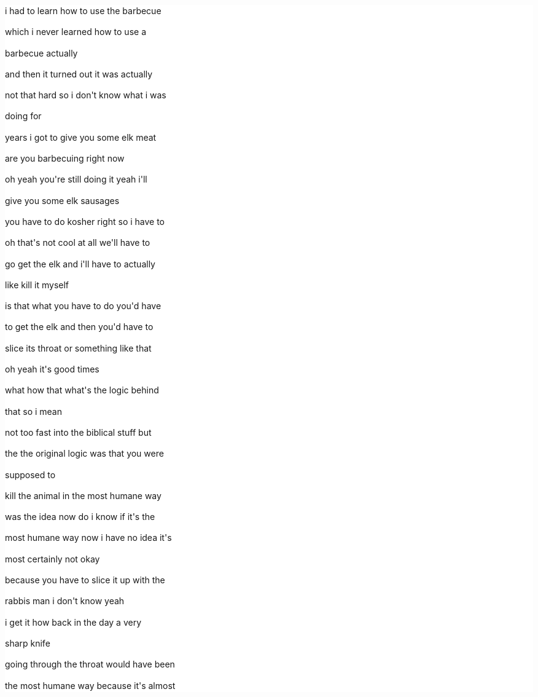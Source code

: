 i had to learn how to use the barbecue

which i never learned how to use a

barbecue actually

and then it turned out it was actually

not that hard so i don't know what i was

doing for

years i got to give you some elk meat

are you barbecuing right now

oh yeah you're still doing it yeah i'll

give you some elk sausages

you have to do kosher right so i have to

oh that's not cool at all we'll have to

go get the elk and i'll have to actually

like kill it myself

is that what you have to do you'd have

to get the elk and then you'd have to

slice its throat or something like that

oh yeah it's good times

what how that what's the logic behind

that so i mean

not too fast into the biblical stuff but

the the original logic was that you were

supposed to

kill the animal in the most humane way

was the idea now do i know if it's the

most humane way now i have no idea it's

most certainly not okay

because you have to slice it up with the

rabbis man i don't know yeah

i get it how back in the day a very

sharp knife

going through the throat would have been

the most humane way because it's almost
